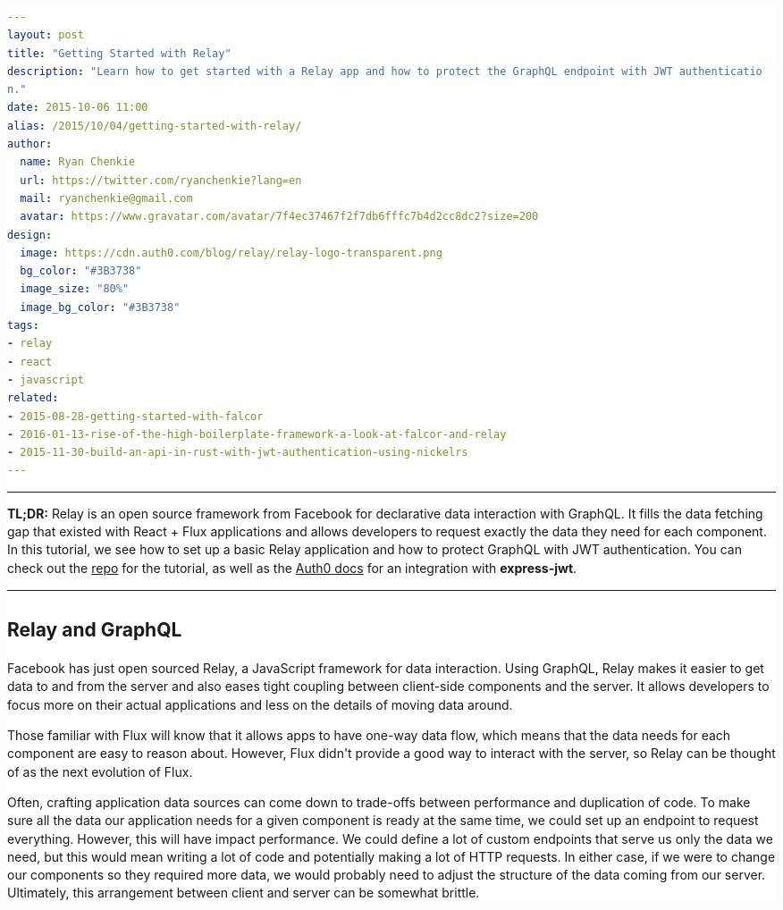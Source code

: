 ```yaml
---
layout: post
title: "Getting Started with Relay"
description: "Learn how to get started with a Relay app and how to protect the GraphQL endpoint with JWT authentication."
date: 2015-10-06 11:00
alias: /2015/10/04/getting-started-with-relay/
author:
  name: Ryan Chenkie
  url: https://twitter.com/ryanchenkie?lang=en
  mail: ryanchenkie@gmail.com
  avatar: https://www.gravatar.com/avatar/7f4ec37467f2f7db6fffc7b4d2cc8dc2?size=200
design:
  image: https://cdn.auth0.com/blog/relay/relay-logo-transparent.png
  bg_color: "#3B3738"
  image_size: "80%"
  image_bg_color: "#3B3738"
tags:
- relay
- react
- javascript
related:
- 2015-08-28-getting-started-with-falcor
- 2016-01-13-rise-of-the-high-boilerplate-framework-a-look-at-falcor-and-relay
- 2015-11-30-build-an-api-in-rust-with-jwt-authentication-using-nickelrs
---
```


---

**TL;DR:** Relay is an open source framework from Facebook for declarative data interaction with GraphQL. It fills the data fetching gap that existed with React + Flux applications and allows developers to request exactly the data they need for each component. In this tutorial, we see how to set up a basic Relay application and how to protect GraphQL with JWT authentication. You can check out the [repo](https://github.com/auth0/relay-auth) for the tutorial, as well as the [Auth0 docs](https://auth0.com/docs/quickstart/backend) for an integration with **express-jwt**.

---
## Relay and GraphQL

Facebook has just open sourced Relay, a JavaScript framework for data interaction. Using GraphQL, Relay makes it easier to get data to and from the server and also eases tight coupling between client-side components and the server. It allows developers to focus more on their actual applications and less on the details of moving data around.

Those familiar with Flux will know that it allows apps to have one-way data flow, which means that the data needs for each component are easy to reason about. However, Flux didn't provide a good way to interact with the server, so Relay can be thought of as the next evolution of Flux.

Often, crafting application data sources can come down to trade-offs between performance and duplication of code. To make sure all the data our application needs for a given component is ready at the same time, we could set up an endpoint to request everything. However, this will have impact performance. We could define a lot of custom endpoints that serve us only the data we need, but this would mean writing a lot of code and potentially making a lot of HTTP requests. In either case, if we were to change our components so they required more data, we would probably need to adjust the structure of the data coming from our server. Ultimately, this arrangement between client and server can be somewhat brittle.

